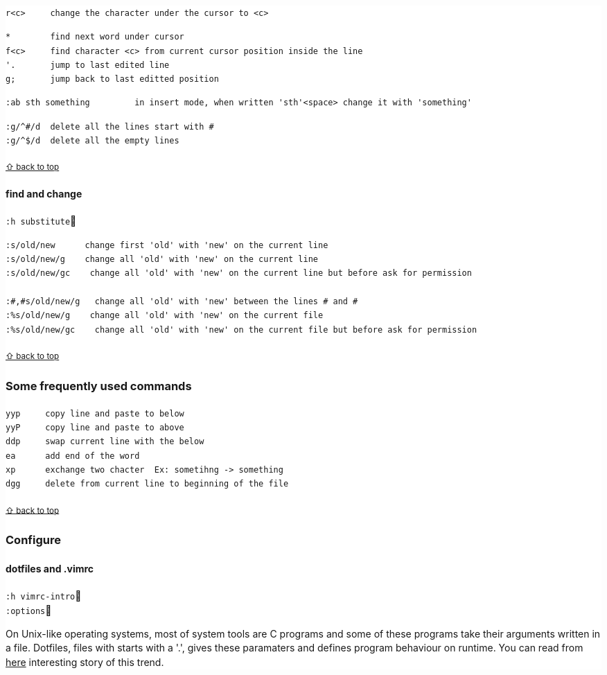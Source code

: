 ```
r<c>     change the character under the cursor to <c> 
```

```
*        find next word under cursor
f<c>     find character <c> from current cursor position inside the line
'.       jump to last edited line
g;       jump back to last editted position
```
```
:ab sth something         in insert mode, when written 'sth'<space> change it with 'something' 
```

```
:g/^#/d  delete all the lines start with #
:g/^$/d  delete all the empty lines
```

<sub>[⇧ back to top](#contents)</sub>
#### find and change

`:h substitute`:tropical_fish:  
```
:s/old/new      change first 'old' with 'new' on the current line
:s/old/new/g    change all 'old' with 'new' on the current line
:s/old/new/gc    change all 'old' with 'new' on the current line but before ask for permission

:#,#s/old/new/g   change all 'old' with 'new' between the lines # and #
:%s/old/new/g    change all 'old' with 'new' on the current file
:%s/old/new/gc    change all 'old' with 'new' on the current file but before ask for permission
```

<sub>[⇧ back to top](#contents)</sub>
### Some frequently used commands

```
yyp     copy line and paste to below
yyP     copy line and paste to above
ddp     swap current line with the below
ea      add end of the word
xp      exchange two chacter  Ex: sometihng -> something
dgg     delete from current line to beginning of the file
```
<sub>[⇧ back to top](#contents)</sub>

### Configure 

#### dotfiles and .vimrc 

`:h vimrc-intro`:tropical_fish:  
`:options`:tropical_fish:  

On Unix-like operating systems, most of system tools are C programs and some of
these programs take their arguments written in a file. Dotfiles, files with
starts with a '.', gives these paramaters and defines program behaviour on
runtime. You can read from
[here](https://plus.google.com/101960720994009339267/posts/R58WgWwN9jp)
interesting story of this trend.
